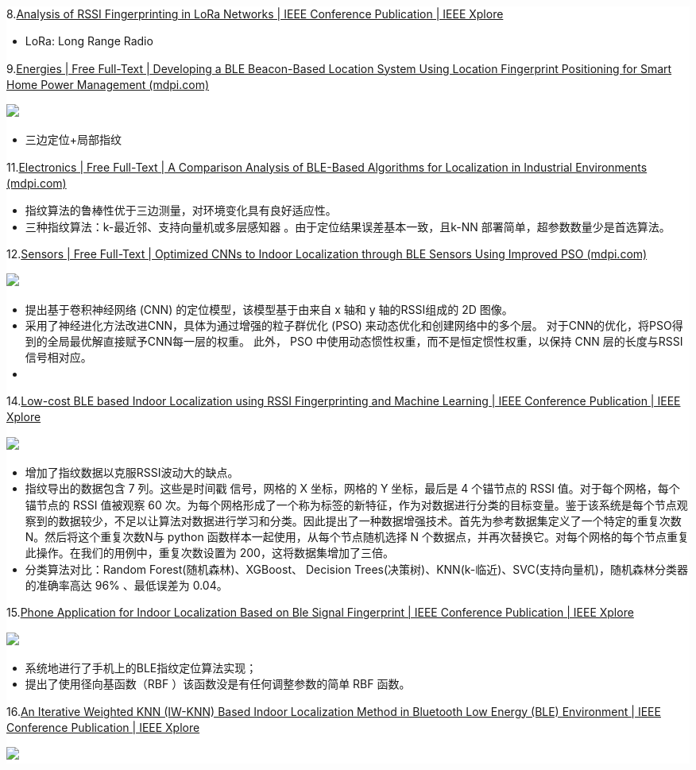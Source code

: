 8.[Analysis of RSSI Fingerprinting in LoRa Networks | IEEE Conference Publication | IEEE Xplore](https://ieeexplore.ieee.org/abstract/document/8766468)

- LoRa: Long Range Radio

9.[Energies | Free Full-Text | Developing a BLE Beacon-Based Location System Using Location Fingerprint Positioning for Smart Home Power Management (mdpi.com)](https://www.mdpi.com/1996-1073/11/12/3464)

<img src="https://www.mdpi.com/energies/energies-11-03464/article_deploy/html/images/energies-11-03464-g006.png">

- 三边定位+局部指纹

11.[Electronics | Free Full-Text | A Comparison Analysis of BLE-Based Algorithms for Localization in Industrial Environments (mdpi.com)](https://www.mdpi.com/2079-9292/9/1/44)

- 指纹算法的鲁棒性优于三边测量，对环境变化具有良好适应性。 
- 三种指纹算法：k-最近邻、支持向量机或多层感知器 。由于定位结果误差基本一致，且k-NN 部署简单，超参数数量少是首选算法。

12.[Sensors | Free Full-Text | Optimized CNNs to Indoor Localization through BLE Sensors Using Improved PSO (mdpi.com)](https://www.mdpi.com/1424-8220/21/6/1995)

<img src="https://www.mdpi.com/sensors/sensors-21-01995/article_deploy/html/images/sensors-21-01995-g002.png">

- 提出基于卷积神经网络 (CNN) 的定位模型，该模型基于由来自 x 轴和 y 轴的RSSI组成的 2D 图像。
- 采用了神经进化方法改进CNN，具体为通过增强的粒子群优化 (PSO) 来动态优化和创建网络中的多个层。 对于CNN的优化，将PSO得到的全局最优解直接赋予CNN每一层的权重。 此外， PSO 中使用动态惯性权重，而不是恒定惯性权重，以保持 CNN 层的长度与RSSI 信号相对应。 
- 

14.[Low-cost BLE based Indoor Localization using RSSI Fingerprinting and Machine Learning | IEEE Conference Publication | IEEE Xplore](https://ieeexplore.ieee.org/abstract/document/9419388)

<img src="https://gitee.com/RiskyJR/pic-bed/raw/master/20211111101050.png">

- 增加了指纹数据以克服RSSI波动大的缺点。
-  指纹导出的数据包含 7 列。这些是时间戳 信号，网格的 X 坐标，网格的 Y 坐标，最后是 4 个锚节点的 RSSI 值。对于每个网格，每个锚节点的 RSSI 值被观察 60 次。为每个网格形成了一个称为标签的新特征，作为对数据进行分类的目标变量。鉴于该系统是每个节点观察到的数据较少，不足以让算法对数据进行学习和分类。因此提出了一种数据增强技术。首先为参考数据集定义了一个特定的重复次数 N。然后将这个重复次数N与 python 函数样本一起使用，从每个节点随机选择 N 个数据点，并再次替换它。对每个网格的每个节点重复此操作。在我们的用例中，重复次数设置为 200，这将数据集增加了三倍。 
- 分类算法对比：Random Forest(随机森林)、XGBoost、 Decision Trees(决策树)、KNN(k-临近)、SVC(支持向量机)，随机森林分类器的准确率高达 96% 、最低误差为 0.04。 

15.[Phone Application for Indoor Localization Based on Ble Signal Fingerprint | IEEE Conference Publication | IEEE Xplore](https://ieeexplore.ieee.org/abstract/document/8328729)

<img src="https://gitee.com/RiskyJR/pic-bed/raw/master/20211111102852.png">

- 系统地进行了手机上的BLE指纹定位算法实现；
- 提出了使用径向基函数（RBF ）该函数没是有任何调整参数的简单 RBF 函数。



16.[An Iterative Weighted KNN (IW-KNN) Based Indoor Localization Method in Bluetooth Low Energy (BLE) Environment | IEEE Conference Publication | IEEE Xplore](https://ieeexplore.ieee.org/abstract/document/7816923/)

<img src="https://gitee.com/RiskyJR/pic-bed/raw/master/20211111104411.png">

